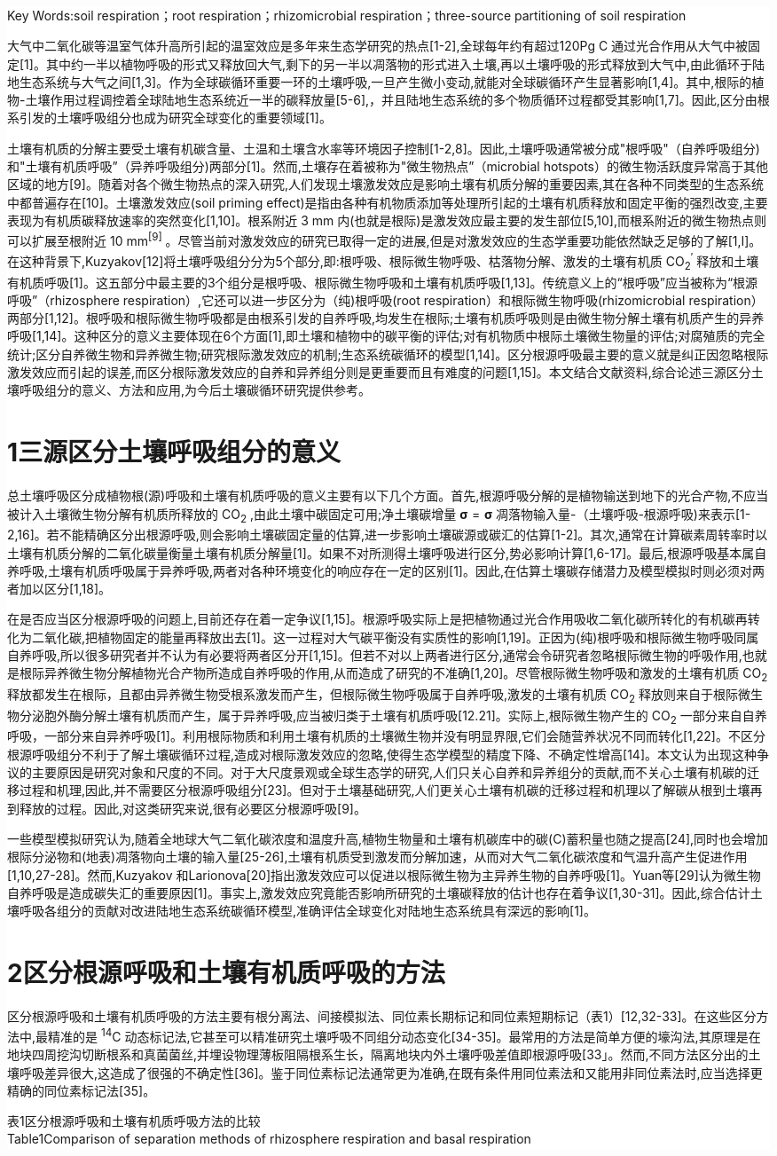 Key Words:soil respiration；root respiration；rhizomicrobial respiration；three-source partitioning of soil respiration

大气中二氧化碳等温室气体升高所引起的温室效应是多年来生态学研究的热点[1-2],全球每年约有超过$1 2 0 \mathrm { P g ~ C }$ 通过光合作用从大气中被固定[1]。其中约一半以植物呼吸的形式又释放回大气,剩下的另一半以凋落物的形式进入土壤,再以土壤呼吸的形式释放到大气中,由此循环于陆地生态系统与大气之间[1,3]。作为全球碳循环重要一环的土壤呼吸,一旦产生微小变动,就能对全球碳循环产生显著影响[1,4]。其中,根际的植物-土壤作用过程调控着全球陆地生态系统近一半的碳释放量[5-6],，并且陆地生态系统的多个物质循环过程都受其影响[1,7]。因此,区分由根系引发的土壤呼吸组分也成为研究全球变化的重要领域[1]。

土壤有机质的分解主要受土壤有机碳含量、土温和土壤含水率等环境因子控制[1-2,8]。因此,土壤呼吸通常被分成"根呼吸"（自养呼吸组分)和"土壤有机质呼吸”（异养呼吸组分)两部分[1]。然而,土壤存在着被称为"微生物热点”（microbial hotspots）的微生物活跃度异常高于其他区域的地方[9]。随着对各个微生物热点的深入研究,人们发现土壤激发效应是影响土壤有机质分解的重要因素,其在各种不同类型的生态系统中都普遍存在[10]。土壤激发效应(soil priming effect)是指由各种有机物质添加等处理所引起的土壤有机质释放和固定平衡的强烈改变,主要表现为有机质碳释放速率的突然变化[1,10]。根系附近 $3 ~ \mathrm { m m }$ 内(也就是根际)是激发效应最主要的发生部位[5,10],而根系附近的微生物热点则可以扩展至根附近 $1 0 \ \mathrm { m m } ^ { [ 9 ] }$ 。尽管当前对激发效应的研究已取得一定的进展,但是对激发效应的生态学重要功能依然缺乏足够的了解[1,I]。在这种背景下,Kuzyakov[12]将土壤呼吸组分分为5个部分,即:根呼吸、根际微生物呼吸、枯落物分解、激发的土壤有机质 $\mathrm { C O } _ { 2 } ^ { \prime }$ 释放和土壤有机质呼吸[1]。这五部分中最主要的3个组分是根呼吸、根际微生物呼吸和土壤有机质呼吸[1,13]。传统意义上的“根呼吸”应当被称为“根源呼吸”（rhizosphere respiration）,它还可以进一步区分为（纯)根呼吸(root respiration）和根际微生物呼吸(rhizomicrobial respiration）两部分[1,12]。根呼吸和根际微生物呼吸都是由根系引发的自养呼吸,均发生在根际;土壤有机质呼吸则是由微生物分解土壤有机质产生的异养呼吸[1,14]。这种区分的意义主要体现在6个方面[1],即土壤和植物中的碳平衡的评估;对有机物质中根际土壤微生物量的评估;对腐殖质的完全统计;区分自养微生物和异养微生物;研究根际激发效应的机制;生态系统碳循环的模型[1,14]。区分根源呼吸最主要的意义就是纠正因忽略根际激发效应而引起的误差,而区分根际激发效应的自养和异养组分则是更重要而且有难度的问题[1,15]。本文结合文献资料,综合论述三源区分土壤呼吸组分的意义、方法和应用,为今后土壤碳循环研究提供参考。

# 1三源区分土壤呼吸组分的意义

总土壤呼吸区分成植物根(源)呼吸和土壤有机质呼吸的意义主要有以下几个方面。首先,根源呼吸分解的是植物输送到地下的光合产物,不应当被计入土壤微生物分解有机质所释放的 $\mathrm { C O } _ { 2 }$ ,由此土壤中碳固定可用;净土壤碳增量 $\mathbf { \sigma } = \mathbf { \sigma }$ 凋落物输入量-（土壤呼吸-根源呼吸)来表示[1-2,16]。若不能精确区分出根源呼吸,则会影响土壤碳固定量的估算,进一步影响土壤碳源或碳汇的估算[1-2]。其次,通常在计算碳素周转率时以土壤有机质分解的二氧化碳量衡量土壤有机质分解量[1]。如果不对所测得土壤呼吸进行区分,势必影响计算[1,6-17]。最后,根源呼吸基本属自养呼吸,土壤有机质呼吸属于异养呼吸,两者对各种环境变化的响应存在一定的区别[1]。因此,在估算土壤碳存储潜力及模型模拟时则必须对两者加以区分[1,18]。

在是否应当区分根源呼吸的问题上,目前还存在着一定争议[1,15]。根源呼吸实际上是把植物通过光合作用吸收二氧化碳所转化的有机碳再转化为二氧化碳,把植物固定的能量再释放出去[1]。这一过程对大气碳平衡没有实质性的影响[1,19]。正因为(纯)根呼吸和根际微生物呼吸同属自养呼吸,所以很多研究者并不认为有必要将两者区分开[1,15]。但若不对以上两者进行区分,通常会令研究者忽略根际微生物的呼吸作用,也就是根际异养微生物分解植物光合产物所造成自养呼吸的作用,从而造成了研究的不准确[1,20]。尽管根际微生物呼吸和激发的土壤有机质 $\mathrm { C O } _ { 2 }$ 释放都发生在根际，且都由异养微生物受根系激发而产生，但根际微生物呼吸属于自养呼吸,激发的土壤有机质 $\mathrm { C O } _ { 2 }$ 释放则来自于根际微生物分泌胞外酶分解土壤有机质而产生，属于异养呼吸,应当被归类于土壤有机质呼吸[12.21]。实际上,根际微生物产生的 $\mathrm { C O } _ { 2 }$ 一部分来自自养呼吸，一部分来自异养呼吸[1]。利用根际物质和利用土壤有机质的土壤微生物并没有明显界限,它们会随营养状况不同而转化[1,22]。不区分根源呼吸组分不利于了解土壤碳循环过程,造成对根际激发效应的忽略,使得生态学模型的精度下降、不确定性增高[14]。本文认为出现这种争议的主要原因是研究对象和尺度的不同。对于大尺度景观或全球生态学的研究,人们只关心自养和异养组分的贡献,而不关心土壤有机碳的迁移过程和机理,因此,并不需要区分根源呼吸组分[23]。但对于土壤基础研究,人们更关心土壤有机碳的迁移过程和机理以了解碳从根到土壤再到释放的过程。因此,对这类研究来说,很有必要区分根源呼吸[9]。

一些模型模拟研究认为,随着全地球大气二氧化碳浓度和温度升高,植物生物量和土壤有机碳库中的碳(C)蓄积量也随之提高[24],同时也会增加根际分泌物和(地表)凋落物向土壤的输入量[25-26],土壤有机质受到激发而分解加速，从而对大气二氧化碳浓度和气温升高产生促进作用[1,10,27-28]。然而,Kuzyakov 和Larionova[20]指出激发效应可以促进以根际微生物为主异养生物的自养呼吸[1]。Yuan等[29]认为微生物自养呼吸是造成碳失汇的重要原因[1]。事实上,激发效应究竟能否影响所研究的土壤碳释放的估计也存在着争议[1,30-31]。因此,综合估计土壤呼吸各组分的贡献对改进陆地生态系统碳循环模型,准确评估全球变化对陆地生态系统具有深远的影响[1]。

# 2区分根源呼吸和土壤有机质呼吸的方法

区分根源呼吸和土壤有机质呼吸的方法主要有根分离法、间接模拟法、同位素长期标记和同位素短期标记（表1）[12,32-33]。在这些区分方法中,最精准的是 $^ { 1 4 } \mathrm { C }$ 动态标记法,它甚至可以精准研究土壤呼吸不同组分动态变化[34-35]。最常用的方法是简单方便的壕沟法,其原理是在地块四周挖沟切断根系和真菌菌丝,并埋设物理薄板阻隔根系生长，隔离地块内外土壤呼吸差值即根源呼吸[33」。然而,不同方法区分出的土壤呼吸差异很大,这造成了很强的不确定性[36]。鉴于同位素标记法通常更为准确,在既有条件用同位素法和又能用非同位素法时,应当选择更精确的同位素标记法[35]。

表1区分根源呼吸和土壤有机质呼吸方法的比较  
Table1Comparison of separation methods of rhizosphere respiration and basal respiration   
